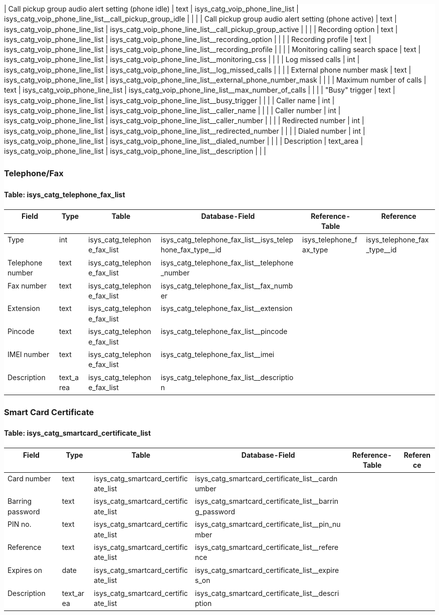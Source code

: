 | Call pickup group audio alert setting (phone idle) | text | isys\_catg\_voip\_phone\_line\_list | isys\_catg\_voip\_phone\_line\_list\_\_call\_pickup\_group\_idle |     |     |
| Call pickup group audio alert setting (phone active) | text | isys\_catg\_voip\_phone\_line\_list | isys\_catg\_voip\_phone\_line\_list\_\_call\_pickup\_group\_active |     |     |
| Recording option | text | isys\_catg\_voip\_phone\_line\_list | isys\_catg\_voip\_phone\_line\_list\_\_recording\_option |     |     |
| Recording profile | text | isys\_catg\_voip\_phone\_line\_list | isys\_catg\_voip\_phone\_line\_list\_\_recording\_profile |     |     |
| Monitoring calling search space | text | isys\_catg\_voip\_phone\_line\_list | isys\_catg\_voip\_phone\_line\_list\_\_monitoring\_css |     |     |
| Log missed calls | int | isys\_catg\_voip\_phone\_line\_list | isys\_catg\_voip\_phone\_line\_list\_\_log\_missed\_calls |     |     |
| External phone number mask | text | isys\_catg\_voip\_phone\_line\_list | isys\_catg\_voip\_phone\_line\_list\_\_external\_phone\_number\_mask |     |     |
| Maximum number of calls | text | isys\_catg\_voip\_phone\_line\_list | isys\_catg\_voip\_phone\_line\_list\_\_max\_number\_of\_calls |     |     |
| "Busy" trigger | text | isys\_catg\_voip\_phone\_line\_list | isys\_catg\_voip\_phone\_line\_list\_\_busy\_trigger |     |     |
| Caller name | int | isys\_catg\_voip\_phone\_line\_list | isys\_catg\_voip\_phone\_line\_list\_\_caller\_name |     |     |
| Caller number | int | isys\_catg\_voip\_phone\_line\_list | isys\_catg\_voip\_phone\_line\_list\_\_caller\_number |     |     |
| Redirected number | int | isys\_catg\_voip\_phone\_line\_list | isys\_catg\_voip\_phone\_line\_list\_\_redirected\_number |     |     |
| Dialed number | int | isys\_catg\_voip\_phone\_line\_list | isys\_catg\_voip\_phone\_line\_list\_\_dialed\_number |     |     |
| Description | text\_area | isys\_catg\_voip\_phone\_line\_list | isys\_catg\_voip\_phone\_line\_list\_\_description |     |     |

### Telephone/Fax

#### Table: isys\_catg\_telephone\_fax\_list

| Field | Type | Table | Database-Field | Reference-Table | Reference |
| --- | --- | --- | --- | --- | --- |
| Type | int | isys\_catg\_telephone\_fax\_list | isys\_catg\_telephone\_fax\_list\_\_isys\_telephone\_fax\_type\_\_id | isys\_telephone\_fax\_type | isys\_telephone\_fax\_type\_\_id |
| Telephone number | text | isys\_catg\_telephone\_fax\_list | isys\_catg\_telephone\_fax\_list\_\_telephone\_number |     |     |
| Fax number | text | isys\_catg\_telephone\_fax\_list | isys\_catg\_telephone\_fax\_list\_\_fax\_number |     |     |
| Extension | text | isys\_catg\_telephone\_fax\_list | isys\_catg\_telephone\_fax\_list\_\_extension |     |     |
| Pincode | text | isys\_catg\_telephone\_fax\_list | isys\_catg\_telephone\_fax\_list\_\_pincode |     |     |
| IMEI number | text | isys\_catg\_telephone\_fax\_list | isys\_catg\_telephone\_fax\_list\_\_imei |     |     |
| Description | text\_area | isys\_catg\_telephone\_fax\_list | isys\_catg\_telephone\_fax\_list\_\_description |     |     |

### Smart Card Certificate

#### Table: isys\_catg\_smartcard\_certificate\_list

| Field | Type | Table | Database-Field | Reference-Table | Reference |
| --- | --- | --- | --- | --- | --- |
| Card number | text | isys\_catg\_smartcard\_certificate\_list | isys\_catg\_smartcard\_certificate\_list\_\_cardnumber |     |     |
| Barring password | text | isys\_catg\_smartcard\_certificate\_list | isys\_catg\_smartcard\_certificate\_list\_\_barring\_password |     |     |
| PIN no. | text | isys\_catg\_smartcard\_certificate\_list | isys\_catg\_smartcard\_certificate\_list\_\_pin\_number |     |     |
| Reference | text | isys\_catg\_smartcard\_certificate\_list | isys\_catg\_smartcard\_certificate\_list\_\_reference |     |     |
| Expires on | date | isys\_catg\_smartcard\_certificate\_list | isys\_catg\_smartcard\_certificate\_list\_\_expires\_on |     |     |
| Description | text\_area | isys\_catg\_smartcard\_certificate\_list | isys\_catg\_smartcard\_certificate\_list\_\_description |     |     |
